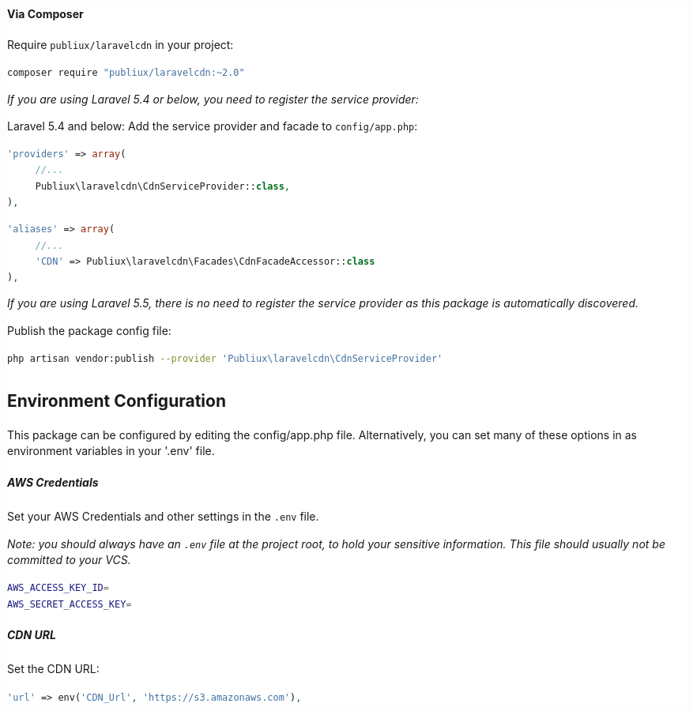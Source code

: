 #### Via Composer

Require `publiux/laravelcdn` in your project:

```bash
composer require "publiux/laravelcdn:~2.0"
```

*If you are using Laravel 5.4 or below, you need to register the service provider:*

Laravel 5.4 and below: Add the service provider and facade to `config/app.php`:

```php
'providers' => array(
     //...
     Publiux\laravelcdn\CdnServiceProvider::class,
),
```

```php
'aliases' => array(
     //...
     'CDN' => Publiux\laravelcdn\Facades\CdnFacadeAccessor::class
),
```

*If you are using Laravel 5.5, there is no need to register the service provider as this package is automatically discovered.*

Publish the package config file:

```bash
php artisan vendor:publish --provider 'Publiux\laravelcdn\CdnServiceProvider'
```

## Environment Configuration

This package can be configured by editing the config/app.php file.  Alternatively, you can set many of these options in as environment variables in your '.env' file.

##### AWS Credentials
Set your AWS Credentials and other settings in the `.env` file.

*Note: you should always have an `.env` file at the project root, to hold your sensitive information. This file should usually not be committed to your VCS.*

```bash
AWS_ACCESS_KEY_ID=
AWS_SECRET_ACCESS_KEY=
```

##### CDN URL

Set the CDN URL:

```php
'url' => env('CDN_Url', 'https://s3.amazonaws.com'),
```
